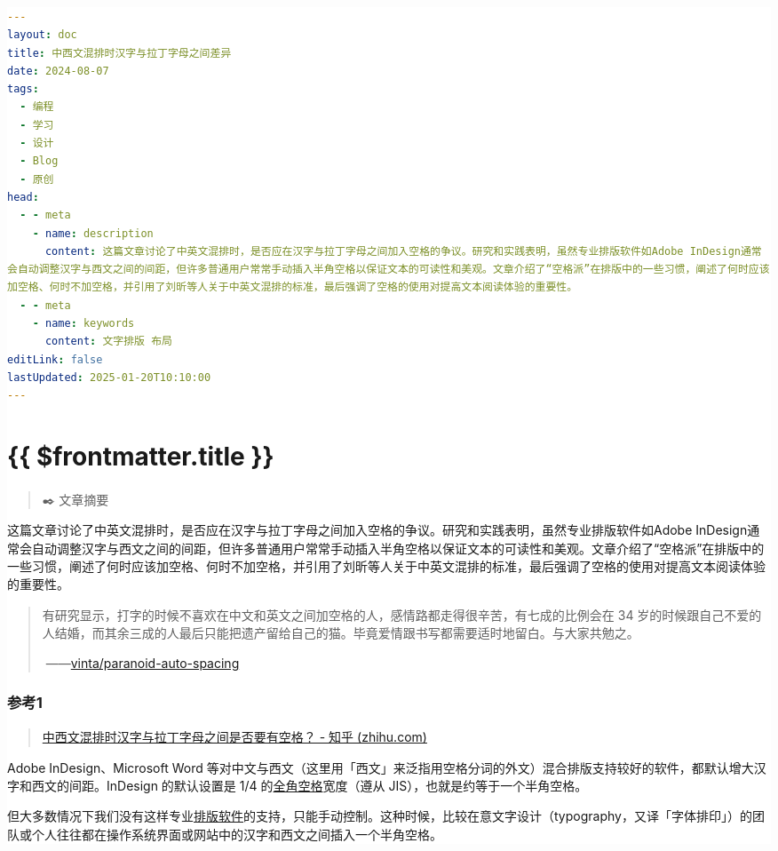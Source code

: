 ```yaml
---
layout: doc
title: 中西文混排时汉字与拉丁字母之间差异
date: 2024-08-07
tags:
  - 编程
  - 学习
  - 设计
  - Blog
  - 原创
head:
  - - meta
    - name: description
      content: 这篇文章讨论了中英文混排时，是否应在汉字与拉丁字母之间加入空格的争议。研究和实践表明，虽然专业排版软件如Adobe InDesign通常会自动调整汉字与西文之间的间距，但许多普通用户常常手动插入半角空格以保证文本的可读性和美观。文章介绍了“空格派”在排版中的一些习惯，阐述了何时应该加空格、何时不加空格，并引用了刘昕等人关于中英文混排的标准，最后强调了空格的使用对提高文本阅读体验的重要性。
  - - meta
    - name: keywords
      content: 文字排版 布局
editLink: false
lastUpdated: 2025-01-20T10:10:00
---
```

# {{ $frontmatter.title }}

>  :black_nib: 文章摘要


这篇文章讨论了中英文混排时，是否应在汉字与拉丁字母之间加入空格的争议。研究和实践表明，虽然专业排版软件如Adobe InDesign通常会自动调整汉字与西文之间的间距，但许多普通用户常常手动插入半角空格以保证文本的可读性和美观。文章介绍了“空格派”在排版中的一些习惯，阐述了何时应该加空格、何时不加空格，并引用了刘昕等人关于中英文混排的标准，最后强调了空格的使用对提高文本阅读体验的重要性。



>
> 有研究显示，打字的时候不喜欢在中文和英文之间加空格的人，感情路都走得很辛苦，有七成的比例会在 34 岁的时候跟自己不爱的人结婚，而其余三成的人最后只能把遗产留给自己的猫。毕竟爱情跟书写都需要适时地留白。与大家共勉之。
>
> ​	——[vinta/paranoid-auto-spacing](https://github.com/vinta/pangu.js)



### 参考1

> [中西文混排时汉字与拉丁字母之间是否要有空格？ - 知乎 (zhihu.com)](https://www.zhihu.com/question/19587406/answer/12298128)

Adobe InDesign、Microsoft Word 等对中文与西文（这里用「西文」来泛指用空格分词的外文）混合排版支持较好的软件，都默认增大汉字和西文的间距。InDesign 的默认设置是 1/4 的[全角空格](https://www.zhihu.com/search?q=全角空格&search_source=Entity&hybrid_search_source=Entity&hybrid_search_extra={"sourceType"%3A"answer"%2C"sourceId"%3A12298128})宽度（遵从 JIS），也就是约等于一个半角空格。

但大多数情况下我们没有这样专业[排版软件](https://www.zhihu.com/search?q=排版软件&search_source=Entity&hybrid_search_source=Entity&hybrid_search_extra={"sourceType"%3A"answer"%2C"sourceId"%3A12298128})的支持，只能手动控制。这种时候，比较在意文字设计（typography，又译「字体排印」）的团队或个人往往都在操作系统界面或网站中的汉字和西文之间插入一个半角空格。
